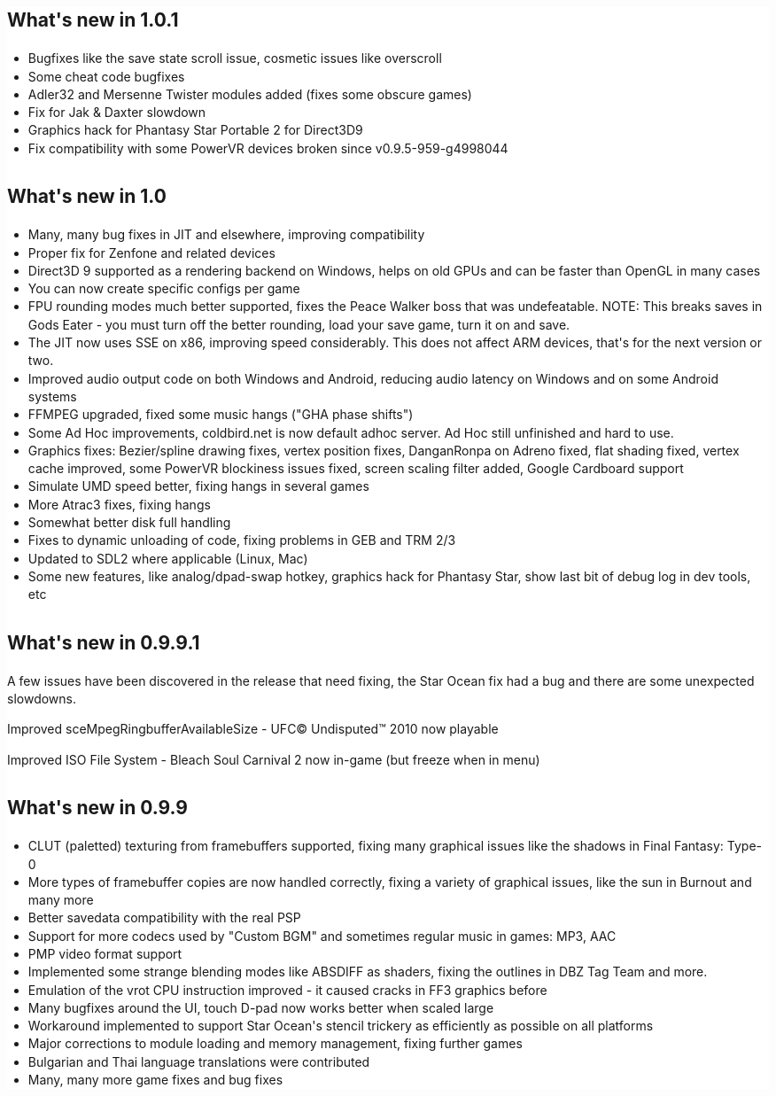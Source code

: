 What's new in 1.0.1
-------------------
* Bugfixes like the save state scroll issue, cosmetic issues like overscroll
* Some cheat code bugfixes
* Adler32 and Mersenne Twister modules added (fixes some obscure games)
* Fix for Jak & Daxter slowdown
* Graphics hack for Phantasy Star Portable 2 for Direct3D9
* Fix compatibility with some PowerVR devices broken since v0.9.5-959-g4998044

What's new in 1.0
-----------------
* Many, many bug fixes in JIT and elsewhere, improving compatibility
* Proper fix for Zenfone and related devices
* Direct3D 9 supported as a rendering backend on Windows, helps on old GPUs and can be faster than OpenGL in many cases
* You can now create specific configs per game
* FPU rounding modes much better supported, fixes the Peace Walker boss that was undefeatable. NOTE: This breaks saves in Gods Eater - you must turn off the better rounding, load your save game, turn it on and save.
* The JIT now uses SSE on x86, improving speed considerably. This does not affect ARM devices, that's for the next version or two.
* Improved audio output code on both Windows and Android, reducing audio latency on Windows and on some Android systems
* FFMPEG upgraded, fixed some music hangs ("GHA phase shifts")
* Some Ad Hoc improvements, coldbird.net is now default adhoc server. Ad Hoc still unfinished and hard to use.
* Graphics fixes: Bezier/spline drawing fixes, vertex position fixes, DanganRonpa on Adreno fixed, flat shading fixed, vertex cache improved, some PowerVR blockiness issues fixed, screen scaling filter added, Google Cardboard support
* Simulate UMD speed better, fixing hangs in several games
* More Atrac3 fixes, fixing hangs
* Somewhat better disk full handling
* Fixes to dynamic unloading of code, fixing problems in GEB and TRM 2/3
* Updated to SDL2 where applicable (Linux, Mac)
* Some new features, like analog/dpad-swap hotkey, graphics hack for Phantasy Star, show last bit of debug log in dev tools, etc

What's new in 0.9.9.1
-------------------
A few issues have been discovered in the release that need fixing, the Star Ocean fix had a bug and there are some unexpected slowdowns.

Improved sceMpegRingbufferAvailableSize -  UFC© Undisputed​™ 2010 now playable

Improved ISO File System - Bleach Soul Carnival 2 now in-game (but freeze when in menu)

What's new in 0.9.9
-------------------
* CLUT (paletted) texturing from framebuffers supported, fixing many graphical issues
  like the shadows in Final Fantasy: Type-0
* More types of framebuffer copies are now handled correctly, fixing a variety of graphical
  issues, like the sun in Burnout and many more
* Better savedata compatibility with the real PSP
* Support for more codecs used by "Custom BGM" and sometimes regular music in games: MP3, AAC
* PMP video format support
* Implemented some strange blending modes like ABSDIFF as shaders, fixing the outlines in DBZ Tag Team and more.
* Emulation of the vrot CPU instruction improved - it caused cracks in FF3 graphics before
* Many bugfixes around the UI, touch D-pad now works better when scaled large
* Workaround implemented to support Star Ocean's stencil trickery as efficiently as possible on all platforms
* Major corrections to module loading and memory management, fixing further games
* Bulgarian and Thai language translations were contributed
* Many, many more game fixes and bug fixes
